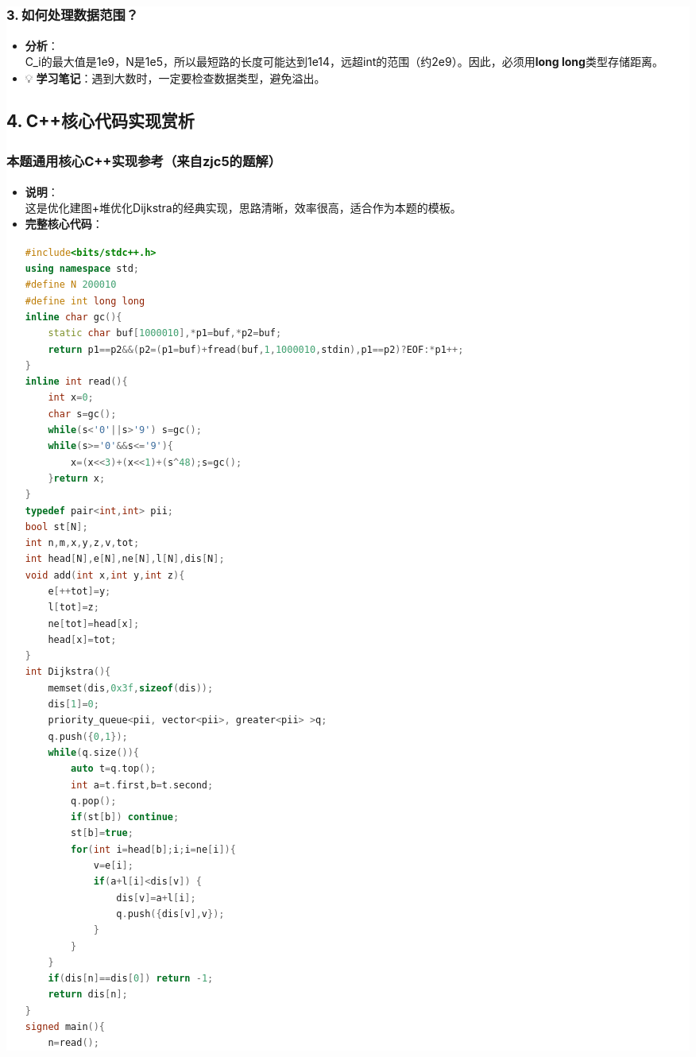 ### 3. 如何处理数据范围？  
* **分析**：  
  C_i的最大值是1e9，N是1e5，所以最短路的长度可能达到1e14，远超int的范围（约2e9）。因此，必须用**long long**类型存储距离。  
* 💡 **学习笔记**：遇到大数时，一定要检查数据类型，避免溢出。  


## 4. C++核心代码实现赏析

### 本题通用核心C++实现参考（来自zjc5的题解）  
* **说明**：  
  这是优化建图+堆优化Dijkstra的经典实现，思路清晰，效率很高，适合作为本题的模板。  
* **完整核心代码**：  
  ```cpp
  #include<bits/stdc++.h>
  using namespace std;
  #define N 200010
  #define int long long
  inline char gc(){
      static char buf[1000010],*p1=buf,*p2=buf;
      return p1==p2&&(p2=(p1=buf)+fread(buf,1,1000010,stdin),p1==p2)?EOF:*p1++;
  }
  inline int read(){
      int x=0;
      char s=gc();
      while(s<'0'||s>'9') s=gc();
      while(s>='0'&&s<='9'){
          x=(x<<3)+(x<<1)+(s^48);s=gc();
      }return x;
  }
  typedef pair<int,int> pii;
  bool st[N];
  int n,m,x,y,z,v,tot;
  int head[N],e[N],ne[N],l[N],dis[N];
  void add(int x,int y,int z){
      e[++tot]=y;
      l[tot]=z;
      ne[tot]=head[x];
      head[x]=tot;
  }
  int Dijkstra(){
      memset(dis,0x3f,sizeof(dis));
      dis[1]=0;
      priority_queue<pii, vector<pii>, greater<pii> >q;
      q.push({0,1});
      while(q.size()){
          auto t=q.top();
          int a=t.first,b=t.second;
          q.pop();
          if(st[b]) continue;
          st[b]=true;
          for(int i=head[b];i;i=ne[i]){
              v=e[i];
              if(a+l[i]<dis[v]) {
                  dis[v]=a+l[i];
                  q.push({dis[v],v});
              }
          }
      }
      if(dis[n]==dis[0]) return -1;
      return dis[n];
  }
  signed main(){
      n=read();
  ```

[problemUrl]: https://atcoder.jp/contests/nikkei2019-2-qual/tasks/nikkei2019_2_qual_d